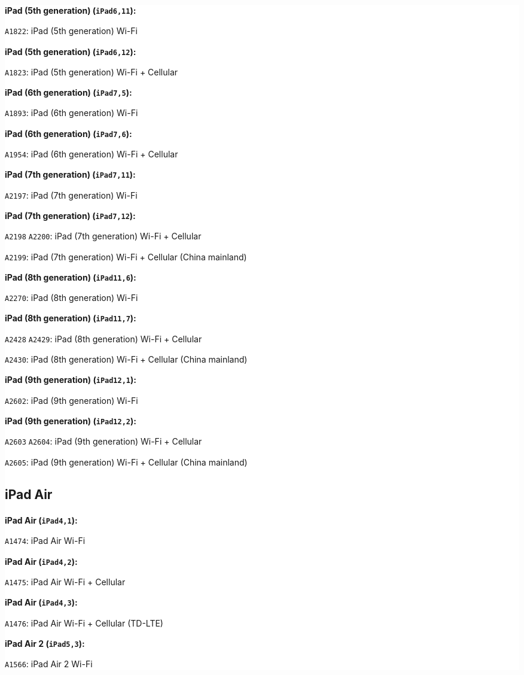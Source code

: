 **iPad (5th generation) (`iPad6,11`):**

`A1822`: iPad (5th generation) Wi-Fi

**iPad (5th generation) (`iPad6,12`):**

`A1823`: iPad (5th generation) Wi-Fi + Cellular

**iPad (6th generation) (`iPad7,5`):**

`A1893`: iPad (6th generation) Wi-Fi

**iPad (6th generation) (`iPad7,6`):**

`A1954`: iPad (6th generation) Wi-Fi + Cellular

**iPad (7th generation) (`iPad7,11`):**

`A2197`: iPad (7th generation) Wi-Fi

**iPad (7th generation) (`iPad7,12`):**

`A2198` `A2200`: iPad (7th generation) Wi-Fi + Cellular

`A2199`: iPad (7th generation) Wi-Fi + Cellular (China mainland)

**iPad (8th generation) (`iPad11,6`):**

`A2270`: iPad (8th generation) Wi-Fi

**iPad (8th generation) (`iPad11,7`):**

`A2428` `A2429`: iPad (8th generation) Wi-Fi + Cellular

`A2430`: iPad (8th generation) Wi-Fi + Cellular (China mainland)

**iPad (9th generation) (`iPad12,1`):**

`A2602`: iPad (9th generation) Wi-Fi

**iPad (9th generation) (`iPad12,2`):**

`A2603` `A2604`: iPad (9th generation) Wi-Fi + Cellular

`A2605`: iPad (9th generation) Wi-Fi + Cellular (China mainland)

## iPad Air

**iPad Air (`iPad4,1`):**

`A1474`: iPad Air Wi-Fi

**iPad Air (`iPad4,2`):**

`A1475`: iPad Air Wi-Fi + Cellular

**iPad Air (`iPad4,3`):**

`A1476`: iPad Air Wi-Fi + Cellular (TD-LTE)

**iPad Air 2 (`iPad5,3`):**

`A1566`: iPad Air 2 Wi-Fi

